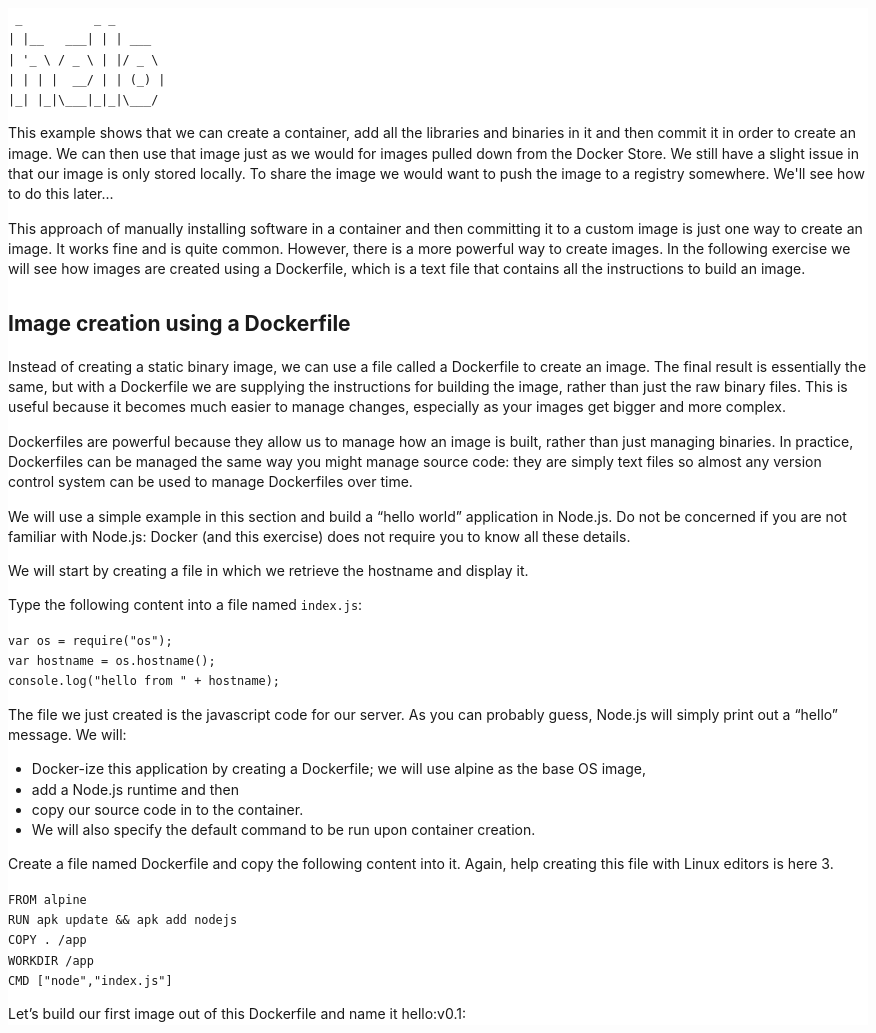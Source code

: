 ```
 _          _ _
| |__   ___| | | ___
| '_ \ / _ \ | |/ _ \
| | | |  __/ | | (_) |
|_| |_|\___|_|_|\___/

```
This example shows that we can create a container, add all the libraries and binaries in it and then commit it in order to create an image. We can then use that image just as we would for images pulled down from the Docker Store. We still have a slight issue in that our image is only stored locally. To share the image we would want to push the image to a registry somewhere. We'll see how to do this later...

This approach of manually installing software in a container and then committing it to a custom image is just one way to create an image. It works fine and is quite common. However, there is a more powerful way to create images. In the following exercise we will see how images are created using a Dockerfile, which is a text file that contains all the instructions to build an image.

## Image creation using a Dockerfile

Instead of creating a static binary image, we can use a file called a Dockerfile to create an image. The final result is essentially the same, but with a Dockerfile we are supplying the instructions for building the image, rather than just the raw binary files. This is useful because it becomes much easier to manage changes, especially as your images get bigger and more complex.

Dockerfiles are powerful because they allow us to manage how an image is built, rather than just managing binaries. In practice, Dockerfiles can be managed the same way you might manage source code: they are simply text files so almost any version control system can be used to manage Dockerfiles over time.

We will use a simple example in this section and build a “hello world” application in Node.js. Do not be concerned if you are not familiar with Node.js: Docker (and this exercise) does not require you to know all these details.

We will start by creating a file in which we retrieve the hostname and display it. 

Type the following content into a file named `index.js`:

```
var os = require("os");
var hostname = os.hostname();
console.log("hello from " + hostname);
```
The file we just created is the javascript code for our server. As you can probably guess, Node.js will simply print out a “hello” message. We will: 
* Docker-ize this application by creating a Dockerfile; we will use alpine as the base OS image, 
* add a Node.js runtime and then 
* copy our source code in to the container. 
* We will also specify the default command to be run upon container creation.

Create a file named Dockerfile and copy the following content into it. Again, help creating this file with Linux editors is here 3.

```
FROM alpine
RUN apk update && apk add nodejs
COPY . /app
WORKDIR /app
CMD ["node","index.js"]
```
Let’s build our first image out of this Dockerfile and name it hello:v0.1:
